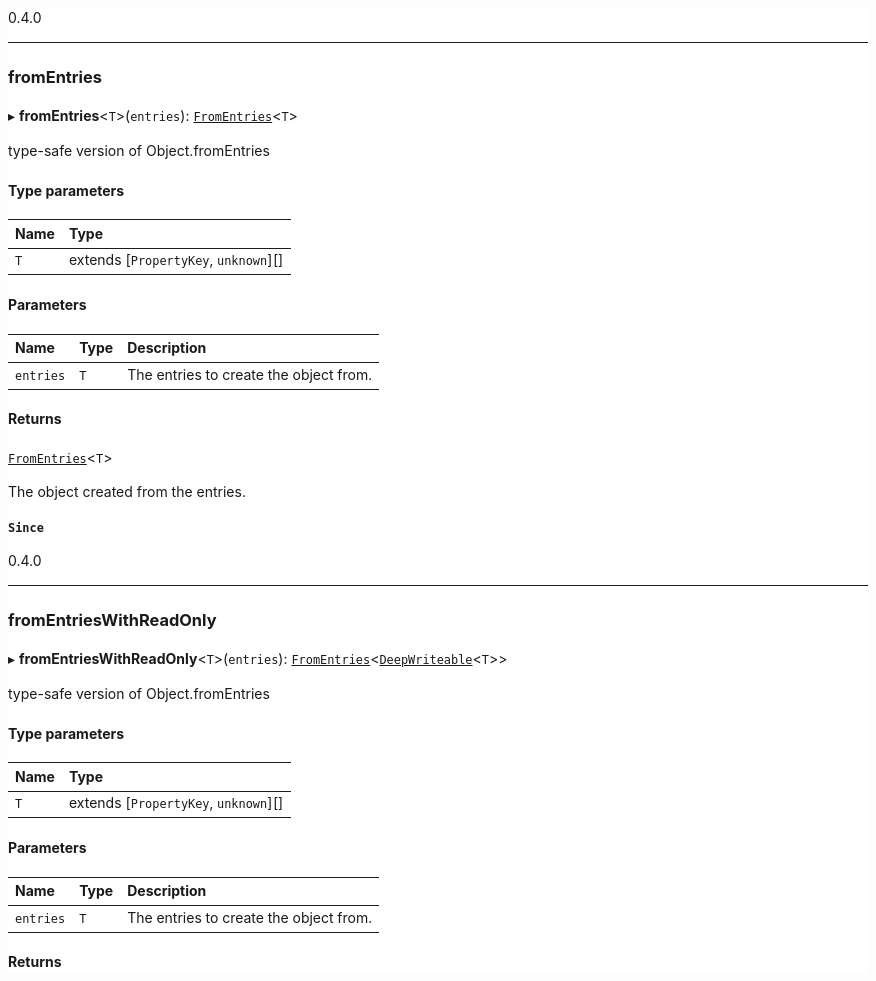 0.4.0

___

### fromEntries

▸ **fromEntries**\<`T`\>(`entries`): [`FromEntries`](Helper.Record.md#fromentries)\<`T`\>

type-safe version of Object.fromEntries

#### Type parameters

| Name | Type |
| :------ | :------ |
| `T` | extends [`PropertyKey`, `unknown`][] |

#### Parameters

| Name | Type | Description |
| :------ | :------ | :------ |
| `entries` | `T` | The entries to create the object from. |

#### Returns

[`FromEntries`](Helper.Record.md#fromentries)\<`T`\>

The object created from the entries.

**`Since`**

0.4.0

___

### fromEntriesWithReadOnly

▸ **fromEntriesWithReadOnly**\<`T`\>(`entries`): [`FromEntries`](Helper.Record.md#fromentries)\<[`DeepWriteable`](Helper.Record.md#deepwriteable)\<`T`\>\>

type-safe version of Object.fromEntries

#### Type parameters

| Name | Type |
| :------ | :------ |
| `T` | extends [`PropertyKey`, `unknown`][] |

#### Parameters

| Name | Type | Description |
| :------ | :------ | :------ |
| `entries` | `T` | The entries to create the object from. |

#### Returns
